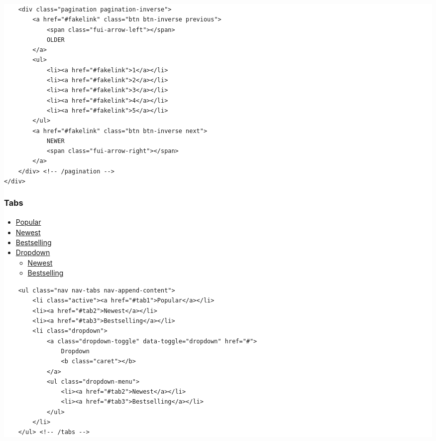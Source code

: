 		<div class="pagination pagination-inverse">
			<a href="#fakelink" class="btn btn-inverse previous">
				<span class="fui-arrow-left"></span>
				OLDER
			</a>
			<ul>
				<li><a href="#fakelink">1</a></li>
				<li><a href="#fakelink">2</a></li>
				<li><a href="#fakelink">3</a></li>
				<li><a href="#fakelink">4</a></li>
				<li><a href="#fakelink">5</a></li>
			</ul>
			<a href="#fakelink" class="btn btn-inverse next">
				NEWER
				<span class="fui-arrow-right"></span>
			</a>
		</div> <!-- /pagination -->
	</div>
</div>

<div class="demo-row demo-tabs">
	<div class="demo-title">
		<h3 class="demo-panel-title">Tabs</h3>
	</div>
	<div class="demo-content">
		<ul class="nav nav-tabs">
			<li class="active"><a href="#">Popular</a></li>
			<li><a href="#">Newest</a></li>
			<li><a href="#">Bestselling</a></li>
			<li class="dropdown">
				<a class="dropdown-toggle" data-toggle="dropdown" href="#">
					Dropdown
					<b class="caret"></b>
				</a>
				<ul class="dropdown-menu">
					<li><a href="#tab2">Newest</a></li>
					<li><a href="#tab3">Bestselling</a></li>
				</ul>
			</li>
		</ul> <!-- /tabs -->

		<ul class="nav nav-tabs nav-append-content">
			<li class="active"><a href="#tab1">Popular</a></li>
			<li><a href="#tab2">Newest</a></li>
			<li><a href="#tab3">Bestselling</a></li>
			<li class="dropdown">
				<a class="dropdown-toggle" data-toggle="dropdown" href="#">
					Dropdown
					<b class="caret"></b>
				</a>
				<ul class="dropdown-menu">
					<li><a href="#tab2">Newest</a></li>
					<li><a href="#tab3">Bestselling</a></li>
				</ul>
			</li>
		</ul> <!-- /tabs -->
